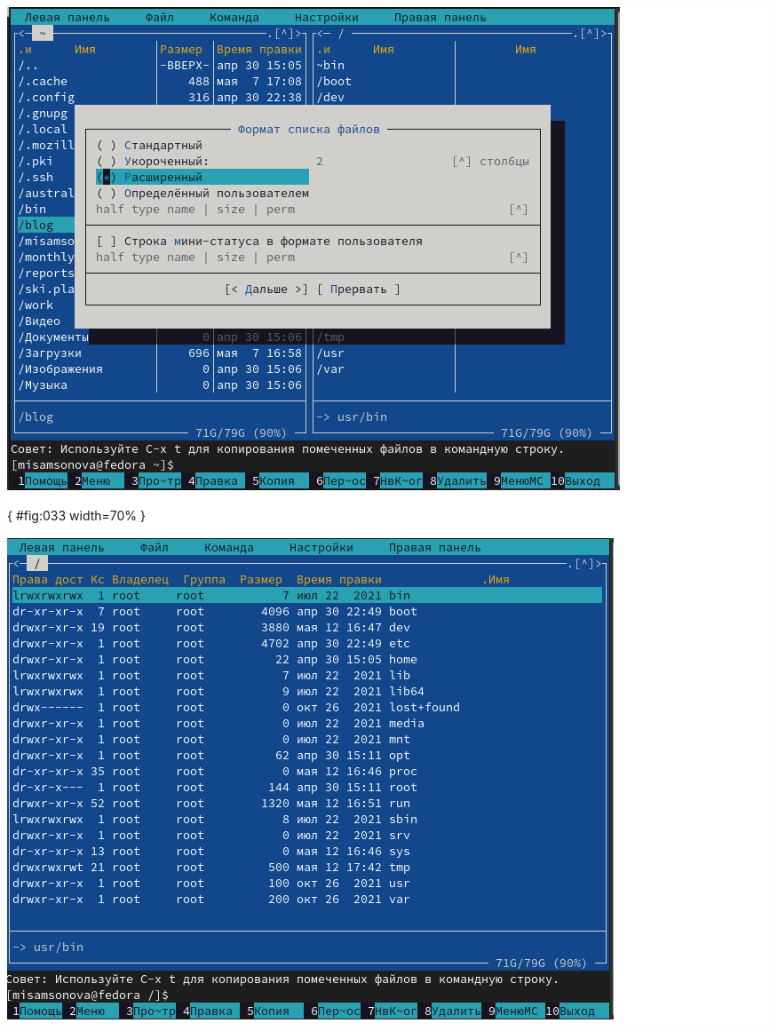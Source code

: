 ![Формат списка (определённый пользователем) в mc](image/33.png)

{ #fig:033 width=70% }

![Формат списка (определённый пользователем)](image/34.png)

